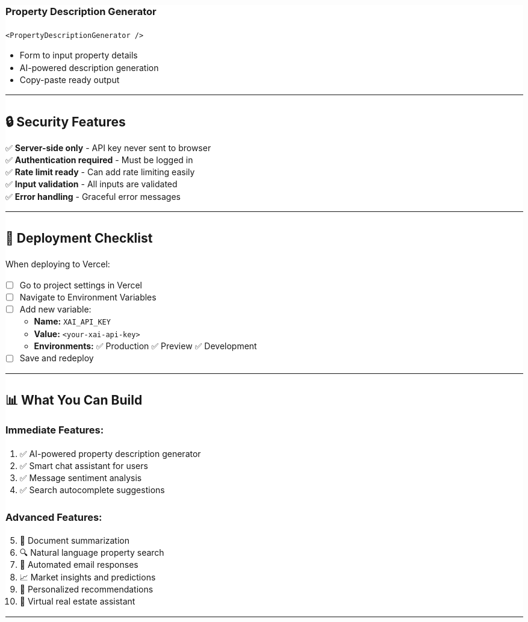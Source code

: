 ### **Property Description Generator**
```tsx
<PropertyDescriptionGenerator />
```
- Form to input property details
- AI-powered description generation
- Copy-paste ready output

---

## 🔒 **Security Features**

✅ **Server-side only** - API key never sent to browser  
✅ **Authentication required** - Must be logged in  
✅ **Rate limit ready** - Can add rate limiting easily  
✅ **Input validation** - All inputs are validated  
✅ **Error handling** - Graceful error messages  

---

## 🚀 **Deployment Checklist**

When deploying to Vercel:

- [ ] Go to project settings in Vercel
- [ ] Navigate to Environment Variables
- [ ] Add new variable:
  - **Name:** `XAI_API_KEY`
  - **Value:** `<your-xai-api-key>`
  - **Environments:** ✅ Production ✅ Preview ✅ Development
- [ ] Save and redeploy

---

## 📊 **What You Can Build**

### **Immediate Features:**
1. ✅ AI-powered property description generator
2. ✅ Smart chat assistant for users
3. ✅ Message sentiment analysis
4. ✅ Search autocomplete suggestions

### **Advanced Features:**
5. 📄 Document summarization
6. 🔍 Natural language property search
7. 💬 Automated email responses
8. 📈 Market insights and predictions
9. 🎯 Personalized recommendations
10. 🤖 Virtual real estate assistant

---
